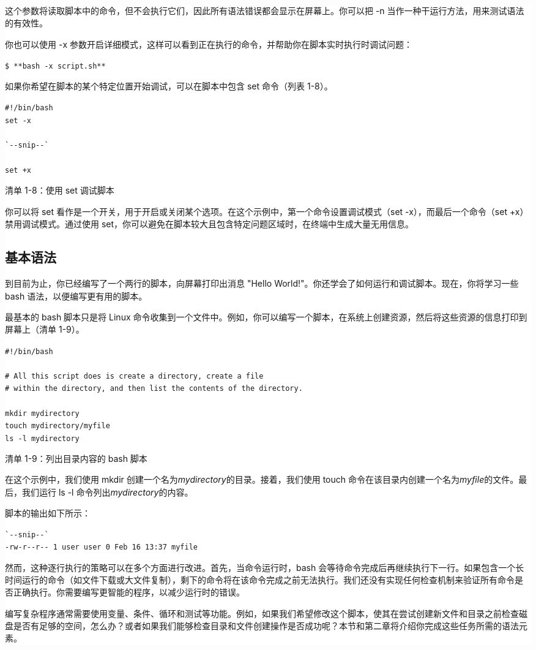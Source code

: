 这个参数将读取脚本中的命令，但不会执行它们，因此所有语法错误都会显示在屏幕上。你可以把 -n 当作一种干运行方法，用来测试语法的有效性。

你也可以使用 -x 参数开启详细模式，这样可以看到正在执行的命令，并帮助你在脚本实时执行时调试问题：

```
$ **bash -x script.sh**
```

如果你希望在脚本的某个特定位置开始调试，可以在脚本中包含 set 命令（列表 1-8）。

```
#!/bin/bash
set -x

`--snip--`

set +x 
```

清单 1-8：使用 set 调试脚本

你可以将 set 看作是一个开关，用于开启或关闭某个选项。在这个示例中，第一个命令设置调试模式（set -x），而最后一个命令（set +x）禁用调试模式。通过使用 set，你可以避免在脚本较大且包含特定问题区域时，在终端中生成大量无用信息。

## 基本语法

到目前为止，你已经编写了一个两行的脚本，向屏幕打印出消息 "Hello World!"。你还学会了如何运行和调试脚本。现在，你将学习一些 bash 语法，以便编写更有用的脚本。

最基本的 bash 脚本只是将 Linux 命令收集到一个文件中。例如，你可以编写一个脚本，在系统上创建资源，然后将这些资源的信息打印到屏幕上（清单 1-9）。

```
#!/bin/bash

# All this script does is create a directory, create a file
# within the directory, and then list the contents of the directory.

mkdir mydirectory
touch mydirectory/myfile
ls -l mydirectory 
```

清单 1-9：列出目录内容的 bash 脚本

在这个示例中，我们使用 mkdir 创建一个名为*mydirectory*的目录。接着，我们使用 touch 命令在该目录内创建一个名为*myfile*的文件。最后，我们运行 ls -l 命令列出*mydirectory*的内容。

脚本的输出如下所示：

```
`--snip--`
-rw-r--r-- 1 user user 0 Feb 16 13:37 myfile 
```

然而，这种逐行执行的策略可以在多个方面进行改进。首先，当命令运行时，bash 会等待命令完成后再继续执行下一行。如果包含一个长时间运行的命令（如文件下载或大文件复制），剩下的命令将在该命令完成之前无法执行。我们还没有实现任何检查机制来验证所有命令是否正确执行。你需要编写更智能的程序，以减少运行时的错误。

编写复杂程序通常需要使用变量、条件、循环和测试等功能。例如，如果我们希望修改这个脚本，使其在尝试创建新文件和目录之前检查磁盘是否有足够的空间，怎么办？或者如果我们能够检查目录和文件创建操作是否成功呢？本节和第二章将介绍你完成这些任务所需的语法元素。
